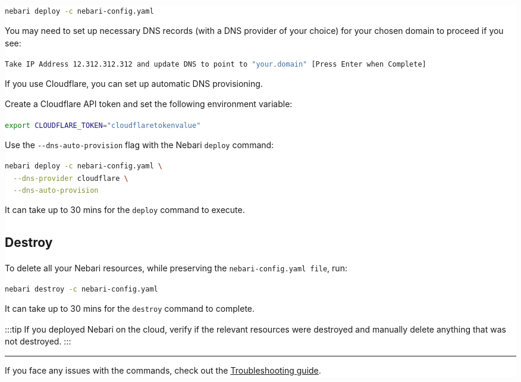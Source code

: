 ```bash
nebari deploy -c nebari-config.yaml
```

You may need to set up necessary DNS records (with a DNS provider of your choice) for your chosen domain to proceed if you see:

```bash
Take IP Address 12.312.312.312 and update DNS to point to "your.domain" [Press Enter when Complete]
```

  </TabItem>
  <TabItem value="auto-dns" label="Automatic DNS provision" default>

If you use Cloudflare, you can set up automatic DNS provisioning.

Create a Cloudflare API token and set the following environment variable:

```bash
export CLOUDFLARE_TOKEN="cloudflaretokenvalue"
```

Use the `--dns-auto-provision` flag with the Nebari `deploy` command:

```bash
nebari deploy -c nebari-config.yaml \
  --dns-provider cloudflare \
  --dns-auto-provision
```

  </TabItem>
</Tabs>

It can take up to 30 mins for the `deploy` command to execute.

## Destroy

To delete all your Nebari resources, while preserving the `nebari-config.yaml file`, run:

```bash
nebari destroy -c nebari-config.yaml
```

It can take up to 30 mins for the `destroy` command to complete.

:::tip
If you deployed Nebari on the cloud, verify if the relevant resources were destroyed and manually delete anything that was not destroyed.
:::

---

If you face any issues with the commands, check out the [Troubleshooting guide][nebari-troubleshooting].



[install-nebari]: /get-started/installing-nebari.md
[environment-management]: /how-tos/nebari-environment-management.md
[nebari-extension-system]: /how-tos/nebari-extension-system.md
[nebari-troubleshooting]: /troubleshooting.mdx
